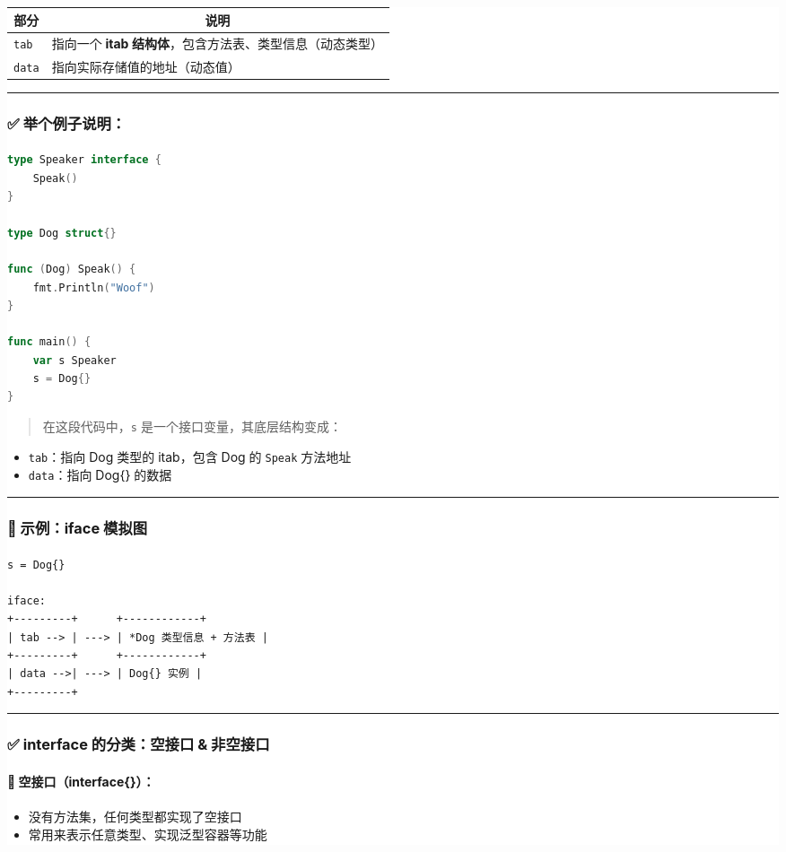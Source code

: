| 部分   | 说明                                                       |
| ------ | ---------------------------------------------------------- |
| `tab`  | 指向一个 **itab 结构体**，包含方法表、类型信息（动态类型） |
| `data` | 指向实际存储值的地址（动态值）                             |

---

### ✅ 举个例子说明：

```go
type Speaker interface {
    Speak()
}

type Dog struct{}

func (Dog) Speak() {
    fmt.Println("Woof")
}

func main() {
    var s Speaker
    s = Dog{}
}
```

> 在这段代码中，`s` 是一个接口变量，其底层结构变成：

- `tab`：指向 Dog 类型的 itab，包含 Dog 的 `Speak` 方法地址
- `data`：指向 Dog{} 的数据

---

### 📌 示例：iface 模拟图

```text
s = Dog{}

iface:
+---------+      +------------+
| tab --> | ---> | *Dog 类型信息 + 方法表 |
+---------+      +------------+
| data -->| ---> | Dog{} 实例 |
+---------+
```

---

### ✅ interface 的分类：空接口 & 非空接口

#### 📌 空接口（interface{}）：

- 没有方法集，任何类型都实现了空接口
- 常用来表示任意类型、实现泛型容器等功能
